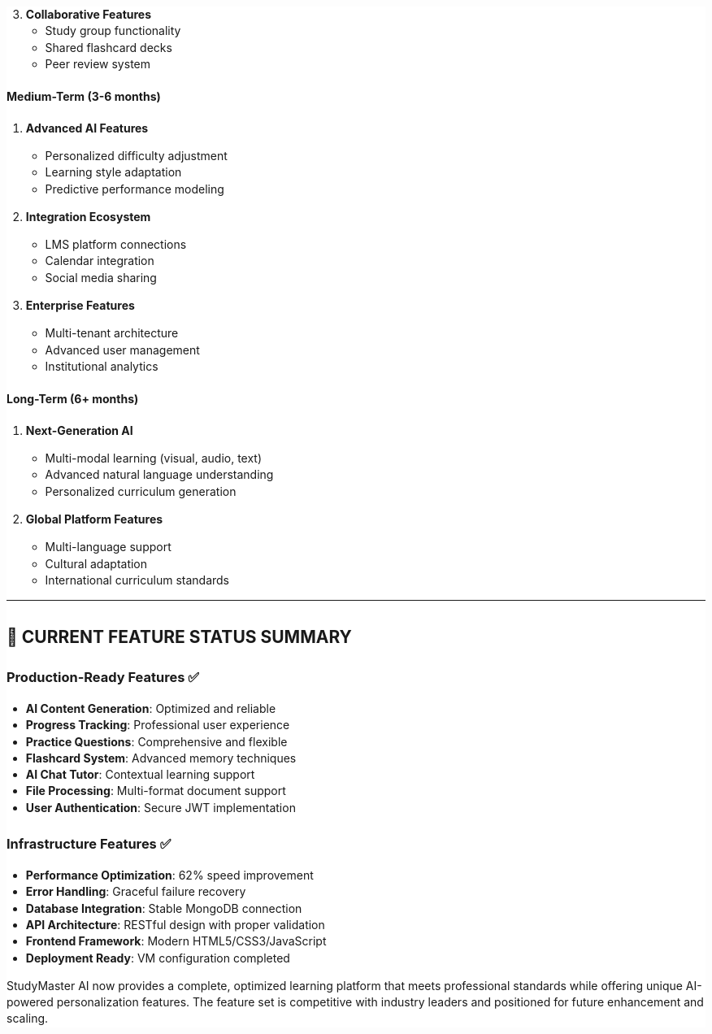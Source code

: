 3. **Collaborative Features**
   - Study group functionality
   - Shared flashcard decks
   - Peer review system

#### Medium-Term (3-6 months)
1. **Advanced AI Features**
   - Personalized difficulty adjustment
   - Learning style adaptation
   - Predictive performance modeling

2. **Integration Ecosystem**
   - LMS platform connections
   - Calendar integration
   - Social media sharing

3. **Enterprise Features**
   - Multi-tenant architecture
   - Advanced user management
   - Institutional analytics

#### Long-Term (6+ months)
1. **Next-Generation AI**
   - Multi-modal learning (visual, audio, text)
   - Advanced natural language understanding
   - Personalized curriculum generation

2. **Global Platform Features**
   - Multi-language support
   - Cultural adaptation
   - International curriculum standards

---

## 🎯 **CURRENT FEATURE STATUS SUMMARY**

### Production-Ready Features ✅
- **AI Content Generation**: Optimized and reliable
- **Progress Tracking**: Professional user experience
- **Practice Questions**: Comprehensive and flexible
- **Flashcard System**: Advanced memory techniques
- **AI Chat Tutor**: Contextual learning support
- **File Processing**: Multi-format document support
- **User Authentication**: Secure JWT implementation

### Infrastructure Features ✅
- **Performance Optimization**: 62% speed improvement
- **Error Handling**: Graceful failure recovery
- **Database Integration**: Stable MongoDB connection
- **API Architecture**: RESTful design with proper validation
- **Frontend Framework**: Modern HTML5/CSS3/JavaScript
- **Deployment Ready**: VM configuration completed

StudyMaster AI now provides a complete, optimized learning platform that meets professional standards while offering unique AI-powered personalization features. The feature set is competitive with industry leaders and positioned for future enhancement and scaling.